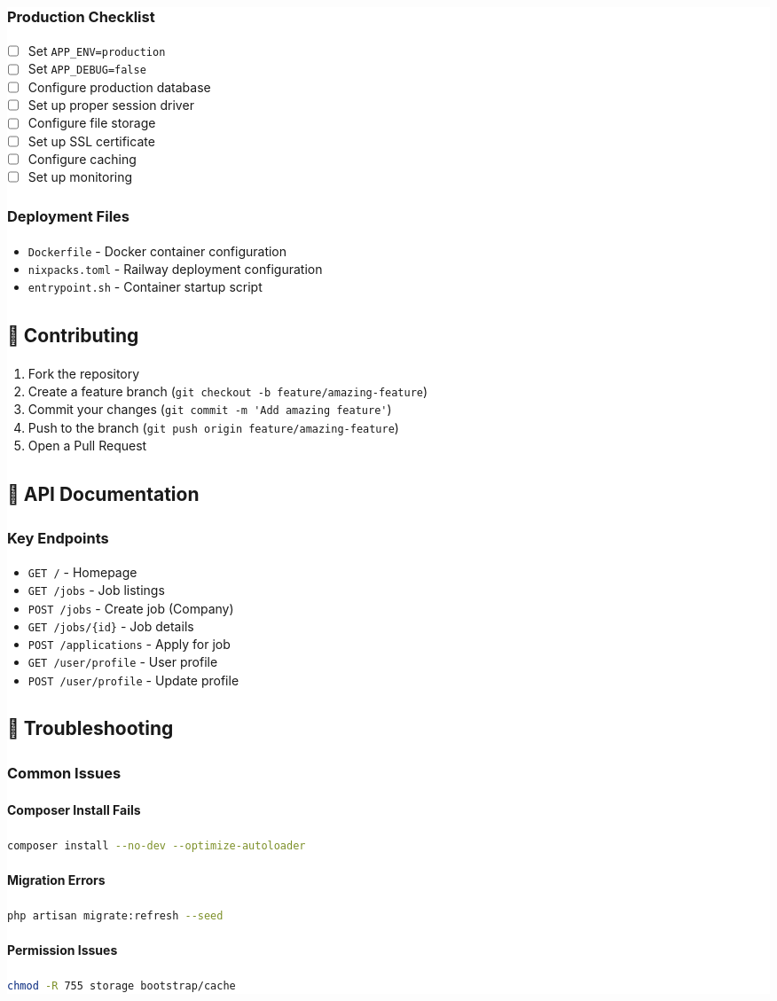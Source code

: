 ### **Production Checklist**
- [ ] Set `APP_ENV=production`
- [ ] Set `APP_DEBUG=false`
- [ ] Configure production database
- [ ] Set up proper session driver
- [ ] Configure file storage
- [ ] Set up SSL certificate
- [ ] Configure caching
- [ ] Set up monitoring

### **Deployment Files**
- `Dockerfile` - Docker container configuration
- `nixpacks.toml` - Railway deployment configuration
- `entrypoint.sh` - Container startup script

## 🤝 **Contributing**

1. Fork the repository
2. Create a feature branch (`git checkout -b feature/amazing-feature`)
3. Commit your changes (`git commit -m 'Add amazing feature'`)
4. Push to the branch (`git push origin feature/amazing-feature`)
5. Open a Pull Request

## 📝 **API Documentation**

### **Key Endpoints**
- `GET /` - Homepage
- `GET /jobs` - Job listings
- `POST /jobs` - Create job (Company)
- `GET /jobs/{id}` - Job details
- `POST /applications` - Apply for job
- `GET /user/profile` - User profile
- `POST /user/profile` - Update profile

## 🐛 **Troubleshooting**

### **Common Issues**

#### **Composer Install Fails**
```bash
composer install --no-dev --optimize-autoloader
```

#### **Migration Errors**
```bash
php artisan migrate:refresh --seed
```

#### **Permission Issues**
```bash
chmod -R 755 storage bootstrap/cache
```
